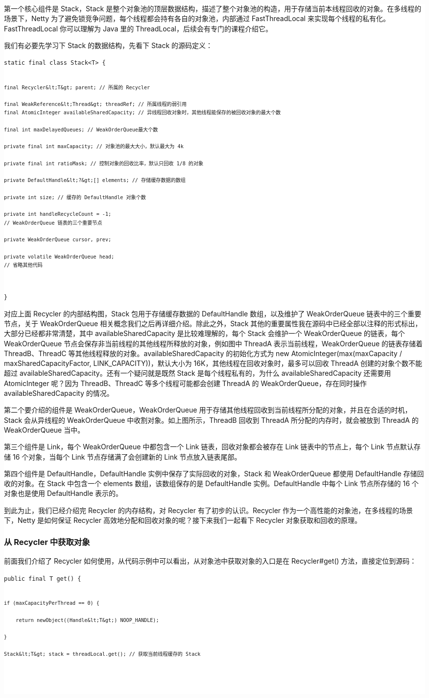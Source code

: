 <p>第一个核心组件是 Stack，Stack 是整个对象池的顶层数据结构，描述了整个对象池的构造，用于存储当前本线程回收的对象。在多线程的场景下，Netty 为了避免锁竞争问题，每个线程都会持有各自的对象池，内部通过 FastThreadLocal 来实现每个线程的私有化。FastThreadLocal 你可以理解为 Java 里的 ThreadLocal，后续会有专门的课程介绍它。</p>
<p>我们有必要先学习下 Stack 的数据结构，先看下 Stack 的源码定义：</p>
<pre><code>static final class Stack&lt;T&gt; {

    final Recycler&lt;T&gt; parent; // 所属的 Recycler

    final WeakReference&lt;Thread&gt; threadRef; // 所属线程的弱引用
    final AtomicInteger availableSharedCapacity; // 异线程回收对象时，其他线程能保存的被回收对象的最大个数

    final int maxDelayedQueues; // WeakOrderQueue最大个数

    private final int maxCapacity; // 对象池的最大大小，默认最大为 4k

    private final int ratioMask; // 控制对象的回收比率，默认只回收 1/8 的对象

    private DefaultHandle&lt;?&gt;[] elements; // 存储缓存数据的数组

    private int size; // 缓存的 DefaultHandle 对象个数

    private int handleRecycleCount = -1; 
    // WeakOrderQueue 链表的三个重要节点

    private WeakOrderQueue cursor, prev;

    private volatile WeakOrderQueue head;
    // 省略其他代码

}
</code></pre>
<p>对应上面 Recycler 的内部结构图，Stack 包用于存储缓存数据的 DefaultHandle 数组，以及维护了 WeakOrderQueue 链表中的三个重要节点，关于 WeakOrderQueue 相关概念我们之后再详细介绍。除此之外，Stack 其他的重要属性我在源码中已经全部以注释的形式标出，大部分已经都非常清楚，其中 availableSharedCapacity 是比较难理解的，每个 Stack 会维护一个 WeakOrderQueue 的链表，每个 WeakOrderQueue 节点会保存非当前线程的其他线程所释放的对象，例如图中 ThreadA 表示当前线程，WeakOrderQueue 的链表存储着 ThreadB、ThreadC 等其他线程释放的对象。availableSharedCapacity 的初始化方式为 new AtomicInteger(max(maxCapacity / maxSharedCapacityFactor, LINK_CAPACITY))，默认大小为 16K，其他线程在回收对象时，最多可以回收 ThreadA 创建的对象个数不能超过 availableSharedCapacity。还有一个疑问就是既然 Stack 是每个线程私有的，为什么 availableSharedCapacity 还需要用 AtomicInteger 呢？因为 ThreadB、ThreadC 等多个线程可能都会创建 ThreadA 的 WeakOrderQueue，存在同时操作 availableSharedCapacity 的情况。</p>
<p>第二个要介绍的组件是 WeakOrderQueue，WeakOrderQueue 用于存储其他线程回收到当前线程所分配的对象，并且在合适的时机，Stack 会从异线程的 WeakOrderQueue 中收割对象。如上图所示，ThreadB 回收到 ThreadA 所分配的内存时，就会被放到 ThreadA 的 WeakOrderQueue 当中。</p>
<p>第三个组件是 Link，每个 WeakOrderQueue 中都包含一个 Link 链表，回收对象都会被存在 Link 链表中的节点上，每个 Link 节点默认存储 16 个对象，当每个 Link 节点存储满了会创建新的 Link 节点放入链表尾部。</p>
<p>第四个组件是 DefaultHandle，DefaultHandle 实例中保存了实际回收的对象，Stack 和 WeakOrderQueue 都使用 DefaultHandle 存储回收的对象。在 Stack 中包含一个 elements 数组，该数组保存的是 DefaultHandle 实例。DefaultHandle 中每个 Link 节点所存储的 16 个对象也是使用 DefaultHandle 表示的。</p>
<p>到此为止，我们已经介绍完 Recycler 的内存结构，对 Recycler 有了初步的认识。Recycler 作为一个高性能的对象池，在多线程的场景下，Netty 是如何保证 Recycler 高效地分配和回收对象的呢？接下来我们一起看下 Recycler 对象获取和回收的原理。</p>
<h3>从 Recycler 中获取对象</h3>
<p>前面我们介绍了 Recycler 如何使用，从代码示例中可以看出，从对象池中获取对象的入口是在 Recycler#get() 方法，直接定位到源码：</p>
<pre><code>public final T get() {

    if (maxCapacityPerThread == 0) {

        return newObject((Handle&lt;T&gt;) NOOP_HANDLE);

    }

    Stack&lt;T&gt; stack = threadLocal.get(); // 获取当前线程缓存的 Stack
